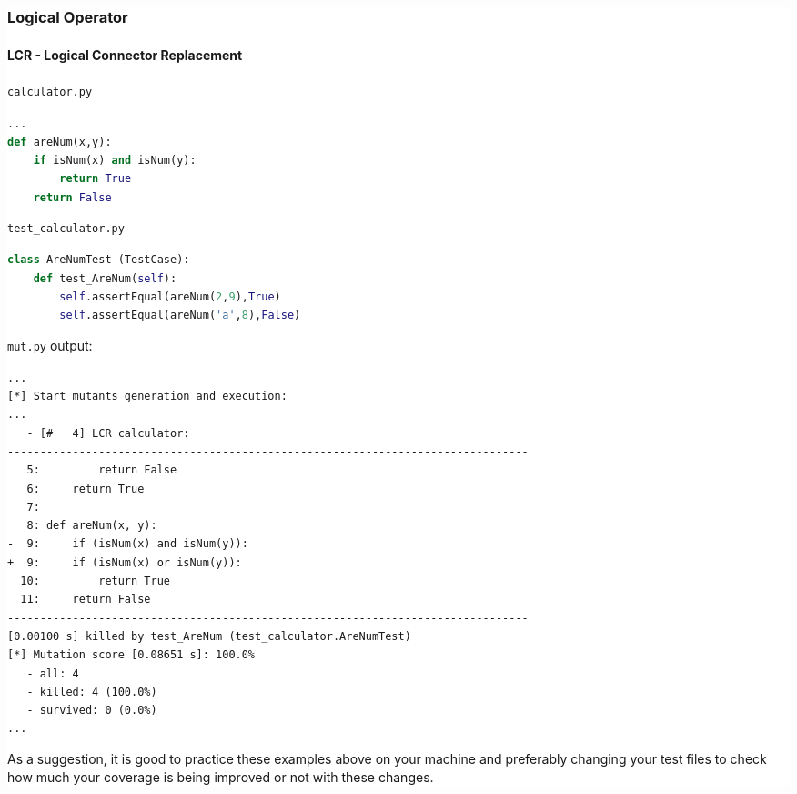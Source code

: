 ### Logical Operator

#### LCR - Logical Connector Replacement

`calculator.py`
```python
...
def areNum(x,y):
    if isNum(x) and isNum(y):
        return True
    return False
```
`test_calculator.py`
```python
class AreNumTest (TestCase):
    def test_AreNum(self):
        self.assertEqual(areNum(2,9),True)
        self.assertEqual(areNum('a',8),False)
```
`mut.py` output:
```
...
[*] Start mutants generation and execution:
...
   - [#   4] LCR calculator:
--------------------------------------------------------------------------------
   5:         return False
   6:     return True
   7:
   8: def areNum(x, y):
-  9:     if (isNum(x) and isNum(y)):
+  9:     if (isNum(x) or isNum(y)):
  10:         return True
  11:     return False
--------------------------------------------------------------------------------
[0.00100 s] killed by test_AreNum (test_calculator.AreNumTest)
[*] Mutation score [0.08651 s]: 100.0%
   - all: 4
   - killed: 4 (100.0%)
   - survived: 0 (0.0%)
...
```

As a suggestion, it is good to practice these examples above on your machine and preferably changing your test files to check how much your coverage is being improved or not with these changes.

[^1]: A List of all arguments with which you can run MutPy can be found on their [page](https://pypi.org/project/MutPy/).
